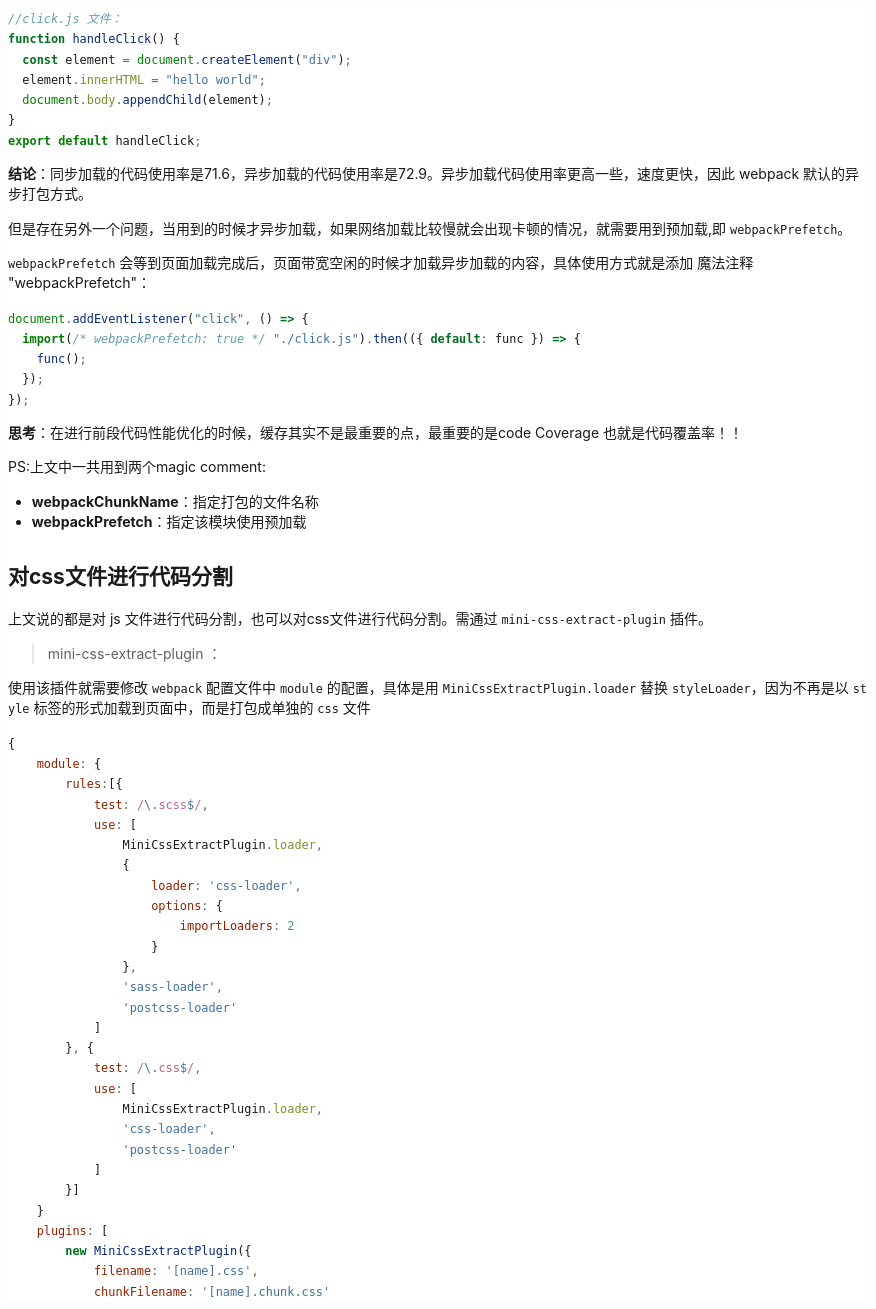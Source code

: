 ```js
```

```js
//click.js 文件：
function handleClick() {
  const element = document.createElement("div");
  element.innerHTML = "hello world";
  document.body.appendChild(element);
}
export default handleClick;
```
**结论**：同步加载的代码使用率是71.6，异步加载的代码使用率是72.9。异步加载代码使用率更高一些，速度更快，因此 webpack 默认的异步打包方式。

但是存在另外一个问题，当用到的时候才异步加载，如果网络加载比较慢就会出现卡顿的情况，就需要用到预加载,即 `webpackPrefetch`。

`webpackPrefetch` 会等到页面加载完成后，页面带宽空闲的时候才加载异步加载的内容，具体使用方式就是添加 魔法注释 "webpackPrefetch"：
```js
document.addEventListener("click", () => {
  import(/* webpackPrefetch: true */ "./click.js").then(({ default: func }) => {
    func();
  });
});
```
**思考**：在进行前段代码性能优化的时候，缓存其实不是最重要的点，最重要的是code Coverage 也就是代码覆盖率！！

PS:上文中一共用到两个magic comment:
- **webpackChunkName**：指定打包的文件名称
- **webpackPrefetch**：指定该模块使用预加载


## 对css文件进行代码分割
上文说的都是对 js 文件进行代码分割，也可以对css文件进行代码分割。需通过 `mini-css-extract-plugin` 插件。

> mini-css-extract-plugin ：

使用该插件就需要修改 `webpack` 配置文件中 `module` 的配置，具体是用 `MiniCssExtractPlugin.loader` 替换 `styleLoader`，因为不再是以 `style` 标签的形式加载到页面中，而是打包成单独的 `css` 文件
```js
{
    module: {
        rules:[{
            test: /\.scss$/,
            use: [
                MiniCssExtractPlugin.loader, 
                {
                    loader: 'css-loader',
                    options: {
                        importLoaders: 2
                    }
                },
                'sass-loader',
                'postcss-loader'
            ]
        }, {
            test: /\.css$/,
            use: [
                MiniCssExtractPlugin.loader,
                'css-loader',
                'postcss-loader'
            ]
        }]
    }
    plugins: [
        new MiniCssExtractPlugin({
            filename: '[name].css',
            chunkFilename: '[name].chunk.css'
```